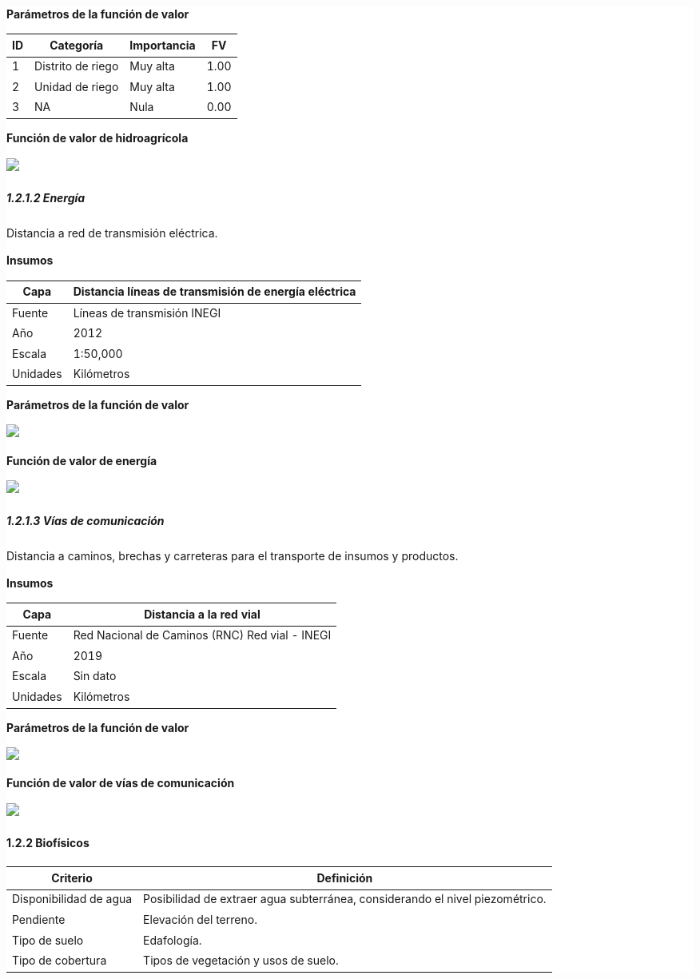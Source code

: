 **Parámetros de la función de valor**

ID | Categoría | Importancia | FV
-- | -- | -- | --
1 | Distrito de riego | Muy alta | 1.00
2 | Unidad de riego | Muy alta | 1.00
3 | NA | Nula | 0.00

**Función de valor de hidroagrícola**

![](/recursos/agricultura/mapa_fv_agrie_infra_hidro_unidades_distritos_riego.png)

##### 1.2.1.2 Energía

Distancia a red de transmisión eléctrica.

**Insumos**

Capa | Distancia líneas de transmisión de energía eléctrica
-- | --
Fuente | Líneas de transmisión INEGI
Año | 2012
Escala | 1:50,000
Unidades | Kilómetros

**Parámetros de la función de valor**

![](/recursos/agricultura/fi_fv_agrie_infra_ene_d_lineas_electricas.png)

**Función de valor de energía**

![](/recursos/agricultura/mapa_fv_agrie_infra_ene_d_lineas_electricas.png)

##### 1.2.1.3 Vías de comunicación

Distancia a caminos, brechas y carreteras para el transporte de insumos y productos.

**Insumos**

Capa | Distancia a la red vial
-- | --
Fuente | Red Nacional de Caminos (RNC) Red vial - INEGI
Año | 2019
Escala | Sin dato
Unidades | Kilómetros

**Parámetros de la función de valor**

![](/recursos/agricultura/fi_fv_agrie_infra_com_d_carreteras_caminos.png)

**Función de valor de vías de comunicación**

![](/recursos/agricultura/mapa_fv_agrie_infra_com_d_carreteras_caminos.png)

#### 1.2.2 Biofísicos

Criterio | Definición
-- | --
Disponibilidad de agua | Posibilidad de extraer agua subterránea, considerando el nivel piezométrico.
Pendiente | Elevación del terreno.
Tipo de suelo | Edafología.
Tipo de cobertura | Tipos de vegetación y usos de suelo.
